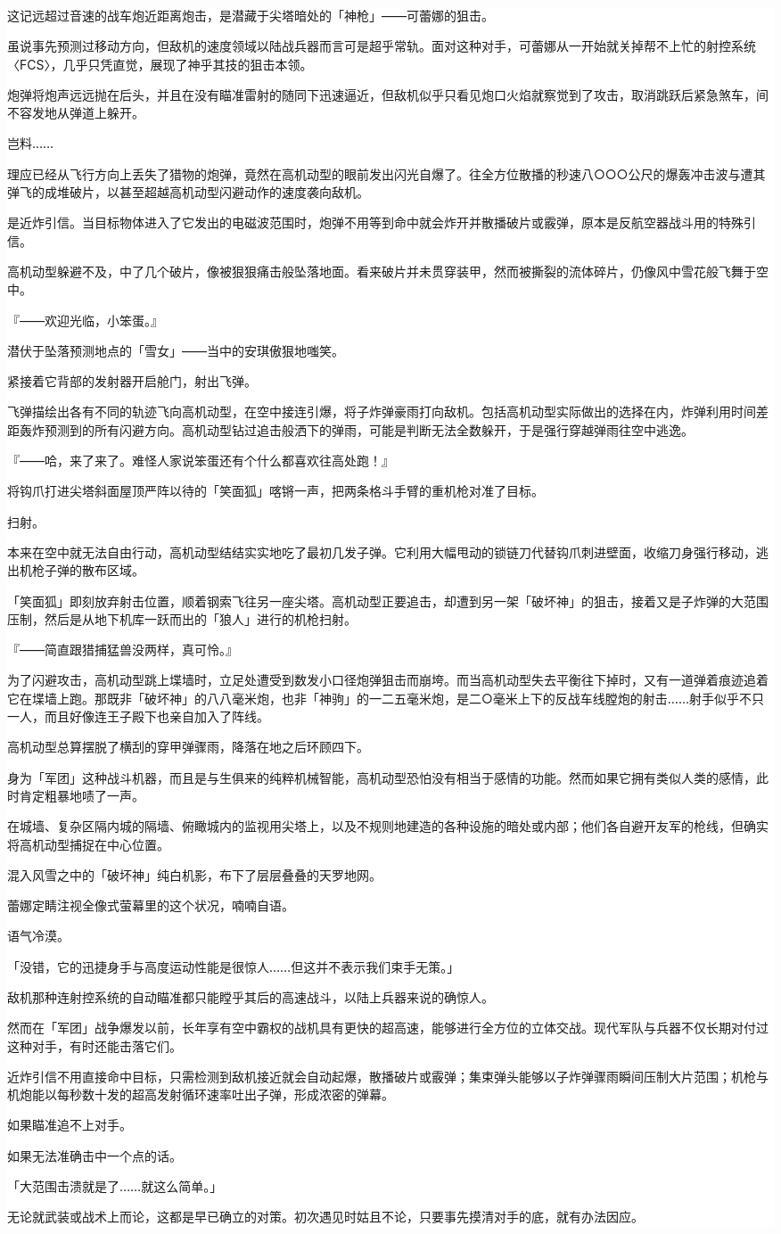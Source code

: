 这记远超过音速的战车炮近距离炮击，是潜藏于尖塔暗处的「神枪」——可蕾娜的狙击。

虽说事先预测过移动方向，但敌机的速度领域以陆战兵器而言可是超乎常轨。面对这种对手，可蕾娜从一开始就关掉帮不上忙的射控系统〈FCS〉，几乎只凭直觉，展现了神乎其技的狙击本领。

炮弹将炮声远远抛在后头，并且在没有瞄准雷射的随同下迅速逼近，但敌机似乎只看见炮口火焰就察觉到了攻击，取消跳跃后紧急煞车，间不容发地从弹道上躲开。

岂料……

理应已经从飞行方向上丢失了猎物的炮弹，竟然在高机动型的眼前发出闪光自爆了。往全方位散播的秒速八○○○公尺的爆轰冲击波与遭其弹飞的成堆破片，以甚至超越高机动型闪避动作的速度袭向敌机。

是近炸引信。当目标物体进入了它发出的电磁波范围时，炮弹不用等到命中就会炸开并散播破片或霰弹，原本是反航空器战斗用的特殊引信。

高机动型躲避不及，中了几个破片，像被狠狠痛击般坠落地面。看来破片并未贯穿装甲，然而被撕裂的流体碎片，仍像风中雪花般飞舞于空中。

『——欢迎光临，小笨蛋。』

潜伏于坠落预测地点的「雪女」——当中的安琪傲狠地嗤笑。

紧接着它背部的发射器开启舱门，射出飞弹。

飞弹描绘出各有不同的轨迹飞向高机动型，在空中接连引爆，将子炸弹豪雨打向敌机。包括高机动型实际做出的选择在内，炸弹利用时间差距轰炸预测到的所有闪避方向。高机动型钻过追击般洒下的弹雨，可能是判断无法全数躲开，于是强行穿越弹雨往空中逃逸。

『——哈，来了来了。难怪人家说笨蛋还有个什么都喜欢往高处跑！』

将钩爪打进尖塔斜面屋顶严阵以待的「笑面狐」喀锵一声，把两条格斗手臂的重机枪对准了目标。

扫射。

本来在空中就无法自由行动，高机动型结结实实地吃了最初几发子弹。它利用大幅甩动的锁链刀代替钩爪刺进壁面，收缩刀身强行移动，逃出机枪子弹的散布区域。

「笑面狐」即刻放弃射击位置，顺着钢索飞往另一座尖塔。高机动型正要追击，却遭到另一架「破坏神」的狙击，接着又是子炸弹的大范围压制，然后是从地下机库一跃而出的「狼人」进行的机枪扫射。

『——简直跟猎捕猛兽没两样，真可怜。』

为了闪避攻击，高机动型跳上堞墙时，立足处遭受到数发小口径炮弹狙击而崩垮。而当高机动型失去平衡往下掉时，又有一道弹着痕迹追着它在堞墙上跑。那既非「破坏神」的八八毫米炮，也非「神驹」的一二五毫米炮，是二○毫米上下的反战车线膛炮的射击……射手似乎不只一人，而且好像连王子殿下也亲自加入了阵线。

高机动型总算摆脱了横刮的穿甲弹骤雨，降落在地之后环顾四下。

身为「军团」这种战斗机器，而且是与生俱来的纯粹机械智能，高机动型恐怕没有相当于感情的功能。然而如果它拥有类似人类的感情，此时肯定粗暴地啧了一声。

在城墙、复杂区隔内城的隔墙、俯瞰城内的监视用尖塔上，以及不规则地建造的各种设施的暗处或内部；他们各自避开友军的枪线，但确实将高机动型捕捉在中心位置。

混入风雪之中的「破坏神」纯白机影，布下了层层叠叠的天罗地网。

蕾娜定睛注视全像式萤幕里的这个状况，喃喃自语。

语气冷漠。

「没错，它的迅捷身手与高度运动性能是很惊人……但这并不表示我们束手无策。」

敌机那种连射控系统的自动瞄准都只能瞠乎其后的高速战斗，以陆上兵器来说的确惊人。

然而在「军团」战争爆发以前，长年享有空中霸权的战机具有更快的超高速，能够进行全方位的立体交战。现代军队与兵器不仅长期对付过这种对手，有时还能击落它们。

近炸引信不用直接命中目标，只需检测到敌机接近就会自动起爆，散播破片或霰弹；集束弹头能够以子炸弹骤雨瞬间压制大片范围；机枪与机炮能以每秒数十发的超高发射循环速率吐出子弹，形成浓密的弹幕。

如果瞄准追不上对手。

如果无法准确击中一个点的话。

「大范围击溃就是了……就这么简单。」

无论就武装或战术上而论，这都是早已确立的对策。初次遇见时姑且不论，只要事先摸清对手的底，就有办法因应。
